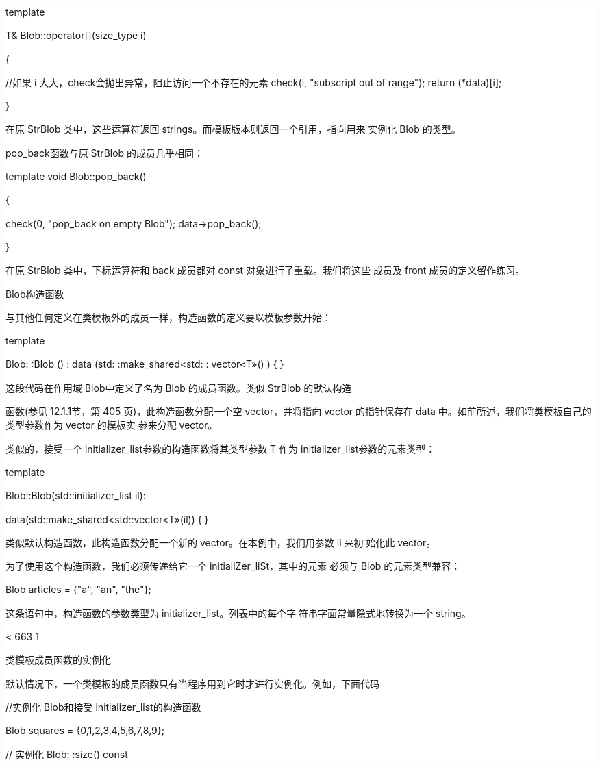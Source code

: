 template <typename T>

T& Blob<T>::operator[](size_type i)

{

//如果 i 大大，check会抛出异常，阻止访问一个不存在的元素 check(i, "subscript out of range"); return (*data)[i];

}

在原 StrBlob 类中，这些运算符返回 strings。而模板版本则返回一个引用，指向用来 实例化 Blob 的类型。

pop_back函数与原 StrBlob 的成员几乎相同：

template <typename T> void Blob<T>::pop_back()

{

check(0, "pop_back on empty Blob"); data->pop_back();

}

在原 StrBlob 类中，下标运算符和 back 成员都对 const 对象进行了重载。我们将这些 成员及 front 成员的定义留作练习。

Blob构造函数

与其他任何定义在类模板外的成员一样，构造函数的定义要以模板参数开始：

template <typename T>

Blob<T>: :Blob () : data (std: :make_shared<std: : vector<T»() )    { }

这段代码在作用域 Blob<T>中定义了名为 Blob 的成员函数。类似 StrBlob 的默认构造

函数(参见 12.1.1节，第 405 页)，此构造函数分配一个空 vector，并将指向 vector 的指针保存在 data 中。如前所述，我们将类模板自己的类型参数作为 vector 的模板实 参来分配 vector。

类似的，接受一个 initializer_list参数的构造函数将其类型参数 T 作为 initializer_list参数的元素类型：

template <typename T>

Blob<T>::Blob(std::initializer_list<T> il):

data(std::make_shared<std::vector<T»(il))    { }

类似默认构造函数，此构造函数分配一个新的 vector。在本例中，我们用参数 il 来初 始化此 vector。

为了使用这个构造函数，我们必须传递给它一个 initialiZer_liSt，其中的元素 必须与 Blob 的元素类型兼容：

Blob<string> articles = {"a",    "an", "the"};

这条语句中，构造函数的参数类型为 initializer_list<string>。列表中的每个字 符串字面常量隐式地转换为一个 string。

< 663 1



类模板成员函数的实例化

默认情况下，一个类模板的成员函数只有当程序用到它时才进行实例化。例如，下面代码

//实例化 Blob<int>和接受 initializer_list<int>的构造函数

Blob<int> squares = {0,1,2,3,4,5,6,7,8,9};

// 实例化 Blob<int>: :size() const
